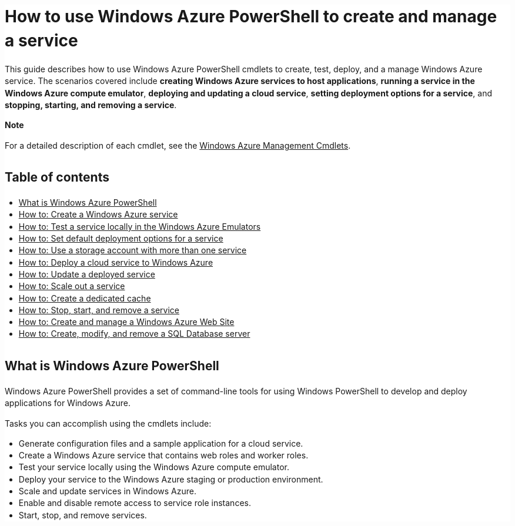 <properties linkid="manage-linux-howto-linux-agent" urlDisplayName="Prepare a distribution" pageTitle="use Windows Azure PowerShell to create and manage a service" Title="use Windows Azure PowerShell to create and manage a service" metaCanonical="" disqusComments="1" umbracoNaviHide="1"  writer="mollybos" editor="mollybos" manager="jeffreyg"/>

# How to use Windows Azure PowerShell to create and manage a service

This guide describes how to use Windows Azure PowerShell cmdlets to create,
test, deploy, and a manage Windows Azure service. The
scenarios covered include **creating Windows Azure services to host applications**,
**running a service in the Windows Azure compute emulator**, **deploying
and updating a cloud service**, **setting deployment options for a
service**, and **stopping, starting, and removing a service**.

<div class="dev-callout"> 
<b>Note</b> 
<p>For a detailed description of each cmdlet, see the
<a href="http://go.microsoft.com/fwlink/?LinkId=253185">Windows Azure Management Cmdlets</a>.</p> 
</div>


## Table of contents

 * [What is Windows Azure PowerShell](#WhatIs)   
 * [How to: Create a Windows Azure service](#CreateService)  
 * [How to: Test a service locally in the Windows Azure Emulators](#TestLocally)   
 * [How to: Set default deployment options for a service](#DefaultDeploymentOptions)   
 * [How to: Use a storage account with more than one service](#StorageAcctMultipleServices)  
 * [How to: Deploy a cloud service to Windows Azure](#Deploy)   
 * [How to: Update a deployed service](#Update)   
 * [How to: Scale out a service](#Scale)
 * [How to: Create a dedicated cache](#Cache)   
 * [How to: Stop, start, and remove a service](#StopStartRemove)
 * [How to: Create and manage a Windows Azure Web Site](#WebSite)
 * [How to: Create, modify, and remove a SQL Database server](#SqlDatabase)

<h2><a id="WhatIs"></a>What is Windows Azure PowerShell</h2>

Windows Azure PowerShell provides a set of command-line tools for using Windows PowerShell
to develop and deploy applications for Windows Azure.

Tasks you can accomplish using the cmdlets include:

-   Generate configuration files and a sample application for a
    cloud service. 
- Create a Windows Azure service that contains web
    roles and worker roles.
-   Test your service locally using the Windows Azure compute emulator.
-   Deploy your service to the Windows Azure staging or production
    environment.
-   Scale and update services in Windows Azure.
-   Enable and disable remote access to service role instances.
-   Start, stop, and remove services.
